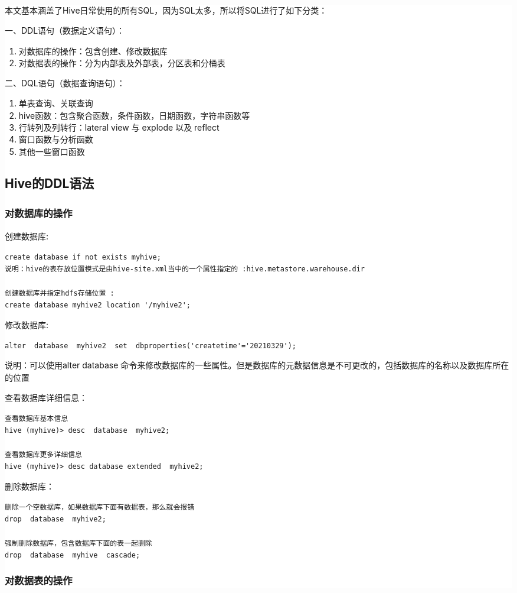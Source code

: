 本文基本涵盖了Hive日常使用的所有SQL，因为SQL太多，所以将SQL进行了如下分类：

一、DDL语句（数据定义语句）：

1.  对数据库的操作：包含创建、修改数据库
2.  对数据表的操作：分为内部表及外部表，分区表和分桶表

二、DQL语句（数据查询语句）：

1.  单表查询、关联查询
2.  hive函数：包含聚合函数，条件函数，日期函数，字符串函数等
3.  行转列及列转行：lateral view 与 explode 以及 reflect
4.  窗口函数与分析函数
5.  其他一些窗口函数

## Hive的DDL语法

### 对数据库的操作

创建数据库:

```
create database if not exists myhive;
说明：hive的表存放位置模式是由hive-site.xml当中的一个属性指定的 :hive.metastore.warehouse.dir

创建数据库并指定hdfs存储位置 :
create database myhive2 location '/myhive2';
```

修改数据库:

```
alter  database  myhive2  set  dbproperties('createtime'='20210329');
```

说明：可以使用alter database 命令来修改数据库的一些属性。但是数据库的元数据信息是不可更改的，包括数据库的名称以及数据库所在的位置

查看数据库详细信息：

```
查看数据库基本信息
hive (myhive)> desc  database  myhive2;

查看数据库更多详细信息
hive (myhive)> desc database extended  myhive2;
```

删除数据库：

```
删除一个空数据库，如果数据库下面有数据表，那么就会报错
drop  database  myhive2;

强制删除数据库，包含数据库下面的表一起删除
drop  database  myhive  cascade; 
```

### 对数据表的操作
